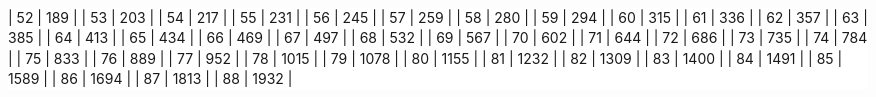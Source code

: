 | 52         | 189              |
| 53         | 203              |
| 54         | 217              |
| 55         | 231              |
| 56         | 245              |
| 57         | 259              |
| 58         | 280              |
| 59         | 294              |
| 60         | 315              |
| 61         | 336              |
| 62         | 357              |
| 63         | 385              |
| 64         | 413              |
| 65         | 434              |
| 66         | 469              |
| 67         | 497              |
| 68         | 532              |
| 69         | 567              |
| 70         | 602              |
| 71         | 644              |
| 72         | 686              |
| 73         | 735              |
| 74         | 784              |
| 75         | 833              |
| 76         | 889              |
| 77         | 952              |
| 78         | 1015             |
| 79         | 1078             |
| 80         | 1155             |
| 81         | 1232             |
| 82         | 1309             |
| 83         | 1400             |
| 84         | 1491             |
| 85         | 1589             |
| 86         | 1694             |
| 87         | 1813             |
| 88         | 1932             |